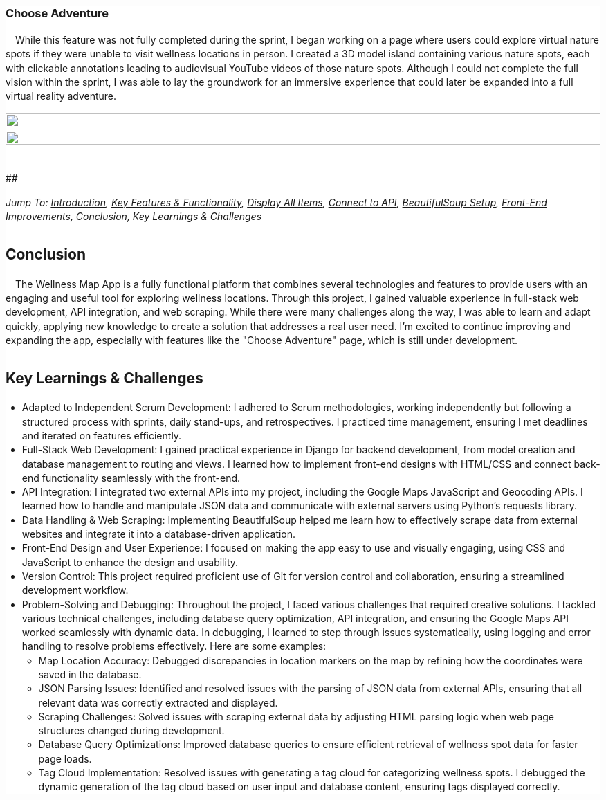 ### Choose Adventure

&emsp;While this feature was not fully completed during the sprint, I began working on a page where users could explore virtual nature spots if they were unable to visit wellness locations in person. I created a 3D model island containing various nature spots, each with clickable annotations leading to audiovisual YouTube videos of those nature spots. Although I could not complete the full vision within the sprint, I was able to lay the groundwork for an immersive experience that could later be expanded into a full virtual reality adventure.
<p align=center>
<img src="https://github.com/Catherine-Condit/Live-Project-Python/blob/main/gifs/story8.gif"  width="100%" height="100%" />
<img src="https://github.com/Catherine-Condit/Live-Project-Python/blob/main/gifs/story9.gif"  width="100%" height="100%" />
</p>
<br/>
##

*Jump To: [Introduction](#introduction),  [Key Features & Functionality](#key-features--functionality), [Display All Items](#display-all-items), [Connect to API](#connect-to-api), [BeautifulSoup Setup](#beautifulsoup-setup), [Front-End Improvements](#front-end-improvements), [Conclusion](#conclusion), [Key Learnings & Challenges](#key-learnings--challenges)*

## Conclusion

&emsp;The Wellness Map App is a fully functional platform that combines several technologies and features to provide users with an engaging and useful tool for exploring wellness locations. Through this project, I gained valuable experience in full-stack web development, API integration, and web scraping. While there were many challenges along the way, I was able to learn and adapt quickly, applying new knowledge to create a solution that addresses a real user need. I’m excited to continue improving and expanding the app, especially with features like the "Choose Adventure" page, which is still under development.

## Key Learnings & Challenges
- Adapted to Independent Scrum Development: I adhered to Scrum methodologies, working independently but following a structured process with sprints, daily stand-ups, and retrospectives. I practiced time management, ensuring I met deadlines and iterated on features efficiently.
- Full-Stack Web Development: I gained practical experience in Django for backend development, from model creation and database management to routing and views. I learned how to implement front-end designs with HTML/CSS and connect back-end functionality seamlessly with the front-end. 
- API Integration: I integrated two external APIs into my project, including the Google Maps JavaScript and Geocoding APIs. I learned how to handle and manipulate JSON data and communicate with external servers using Python’s requests library.
- Data Handling & Web Scraping: Implementing BeautifulSoup helped me learn how to effectively scrape data from external websites and integrate it into a database-driven application.
- Front-End Design and User Experience: I focused on making the app easy to use and visually engaging, using CSS and JavaScript to enhance the design and usability.
- Version Control: This project required proficient use of Git for version control and collaboration, ensuring a streamlined development workflow.
- Problem-Solving and Debugging: Throughout the project, I faced various challenges that required creative solutions. I tackled various technical challenges, including database query optimization, API integration, and ensuring the Google Maps API worked seamlessly with dynamic data. In debugging, I learned to step through issues systematically, using logging and error handling to resolve problems effectively. Here are some examples:
  * Map Location Accuracy: Debugged discrepancies in location markers on the map by refining how the coordinates were saved in the database.
  * JSON Parsing Issues: Identified and resolved issues with the parsing of JSON data from external APIs, ensuring that all relevant data was correctly extracted and displayed.
  * Scraping Challenges: Solved issues with scraping external data by adjusting HTML parsing logic when web page structures changed during development.
  * Database Query Optimizations: Improved database queries to ensure efficient retrieval of wellness spot data for faster page loads.
  * Tag Cloud Implementation: Resolved issues with generating a tag cloud for categorizing wellness spots. I debugged the dynamic generation of the tag cloud based on user input and database content, ensuring tags displayed correctly.